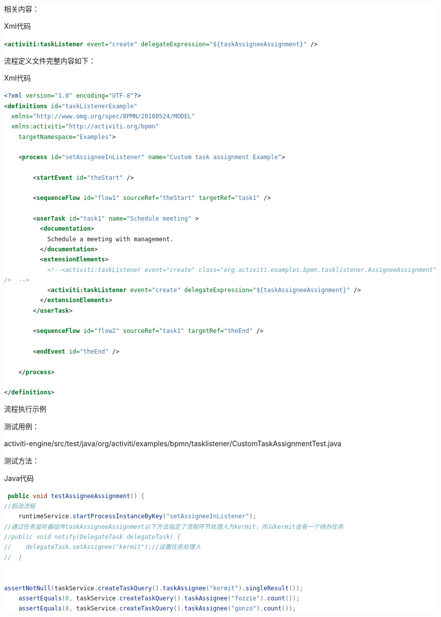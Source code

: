 相关内容：

Xml代码 

```xml
<activiti:taskListener event="create" delegateExpression="${taskAssigneeAssignment}" />  
```

流程定义文件完整内容如下：

Xml代码

```xml
<?xml version="1.0" encoding="UTF-8"?>  
<definitions id="taskListenerExample"   
  xmlns="http://www.omg.org/spec/BPMN/20100524/MODEL"  
  xmlns:activiti="http://activiti.org/bpmn"  
    targetNamespace="Examples">  
      
    <process id="setAssigneeInListener" name="Custom task assignment Example">  
      
        <startEvent id="theStart" />  
          
        <sequenceFlow id="flow1" sourceRef="theStart" targetRef="task1" />  
  
        <userTask id="task1" name="Schedule meeting" >  
          <documentation>  
            Schedule a meeting with management.  
          </documentation>  
          <extensionElements>  
            <!--<activiti:taskListener event="create" class="org.activiti.examples.bpmn.tasklistener.AssigneeAssignment" />  -->  
            <activiti:taskListener event="create" delegateExpression="${taskAssigneeAssignment}" />  
          </extensionElements>  
        </userTask>  
          
        <sequenceFlow id="flow2" sourceRef="task1" targetRef="theEnd" />  
          
        <endEvent id="theEnd" />  
          
    </process>  
  
</definitions>  
```

流程执行示例

测试用例：

activiti-engine/src/test/java/org/activiti/examples/bpmn/tasklistener/CustomTaskAssignmentTest.java

测试方法：

Java代码

```java
 public void testAssigneeAssignment() {  
//启动流程  
    runtimeService.startProcessInstanceByKey("setAssigneeInListener");  
//通过任务监听器组件taskAssigneeAssignment以下方法指定了流程环节处理人为kermit，所以kermit会有一个待办任务  
//public void notify(DelegateTask delegateTask) {  
//    delegateTask.setAssignee("kermit");//设置任务处理人  
//  }  
  
      
assertNotNull(taskService.createTaskQuery().taskAssignee("kermit").singleResult());  
    assertEquals(0, taskService.createTaskQuery().taskAssignee("fozzie").count());  
    assertEquals(0, taskService.createTaskQuery().taskAssignee("gonzo").count());  
```